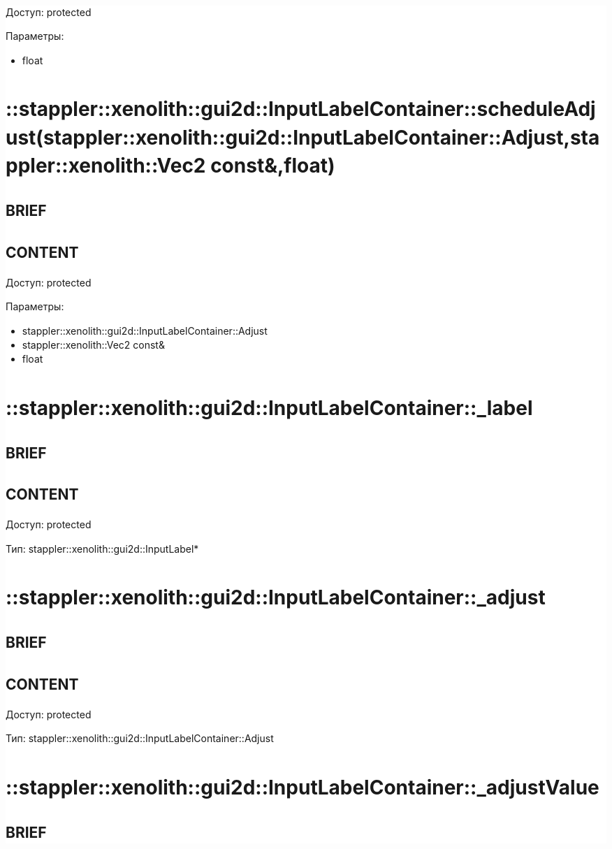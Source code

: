 Доступ: protected

Параметры:
* float


# ::stappler::xenolith::gui2d::InputLabelContainer::scheduleAdjust(stappler::xenolith::gui2d::InputLabelContainer::Adjust,stappler::xenolith::Vec2 const&,float)

## BRIEF

## CONTENT

Доступ: protected

Параметры:
* stappler::xenolith::gui2d::InputLabelContainer::Adjust
* stappler::xenolith::Vec2 const&
* float


# ::stappler::xenolith::gui2d::InputLabelContainer::_label

## BRIEF

## CONTENT

Доступ: protected

Тип: stappler::xenolith::gui2d::InputLabel*


# ::stappler::xenolith::gui2d::InputLabelContainer::_adjust

## BRIEF

## CONTENT

Доступ: protected

Тип: stappler::xenolith::gui2d::InputLabelContainer::Adjust


# ::stappler::xenolith::gui2d::InputLabelContainer::_adjustValue

## BRIEF
